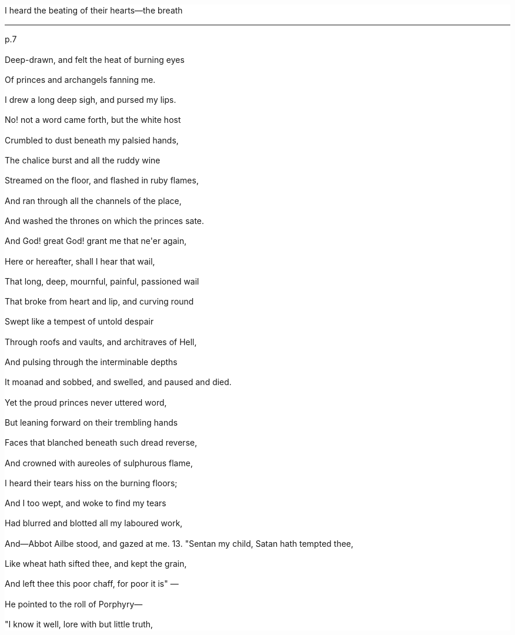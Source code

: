 I heard the beating of their hearts—the breath


---

p.7


Deep-drawn, and felt the heat of burning eyes
  
Of princes and archangels fanning me.
  
I drew a long deep sigh, and pursed my lips.
  
No! not a word came forth, but the white host
  
Crumbled to dust beneath my palsied hands,
  
The chalice burst and all the ruddy wine
  
Streamed on the floor, and flashed in ruby flames,
  
And ran through all the channels of the place,
  
And washed the thrones on which the princes sate.
  
And God! great God! grant me that ne'er again,
  
Here or hereafter, shall I hear that wail,
  
That long, deep, mournful, painful, passioned wail
  
That broke from heart and lip, and curving round
  
Swept like a tempest of untold despair
  
Through roofs and vaults, and architraves of Hell,
  
And pulsing through the interminable depths
  
It moanad and sobbed, and swelled, and paused and died.
  
Yet the proud princes never uttered word,
  
But leaning forward on their trembling hands
  
Faces that blanched beneath such dread reverse,
  
And crowned with aureoles of sulphurous flame,
  
I heard their tears hiss on the burning floors;
  
And I too wept, and woke to find my tears
  
Had blurred and blotted all my laboured work,
  
And—Abbot Ailbe stood, and gazed at me.
13. "Sentan my child, Satan hath tempted thee,
  
Like wheat hath sifted thee, and kept the grain,
  
And left thee this poor chaff, for poor it is" —
  
He pointed to the roll of Porphyry—
  
"I know it well, lore with but little truth,
  